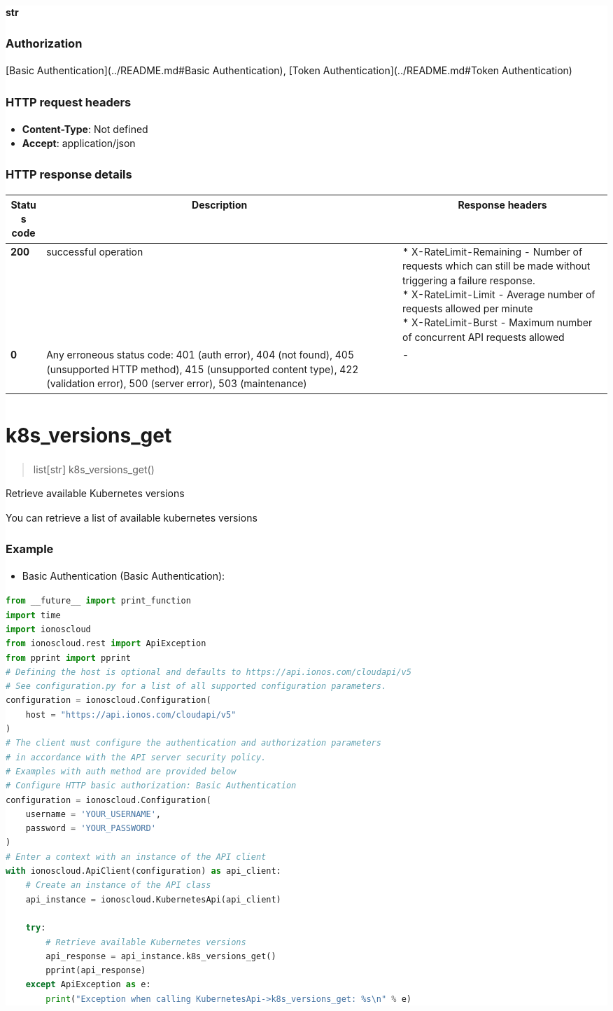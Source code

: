 **str**

### Authorization

[Basic Authentication](../README.md#Basic Authentication), [Token Authentication](../README.md#Token Authentication)

### HTTP request headers

 - **Content-Type**: Not defined
 - **Accept**: application/json

### HTTP response details
| Status code | Description | Response headers |
|-------------|-------------|------------------|
| **200** | successful operation |  * X-RateLimit-Remaining - Number of requests which can still be made without triggering a failure response.  <br>  * X-RateLimit-Limit - Average number of requests allowed per minute <br>  * X-RateLimit-Burst - Maximum number of concurrent API requests allowed <br>  |
| **0** | Any erroneous status code: 401 (auth error), 404 (not found), 405 (unsupported HTTP method), 415 (unsupported content type), 422 (validation error), 500 (server error), 503 (maintenance) |  -  |

# **k8s_versions_get**
> list[str] k8s_versions_get()

Retrieve available Kubernetes versions

You can retrieve a list of available kubernetes versions

### Example

* Basic Authentication (Basic Authentication):
```python
from __future__ import print_function
import time
import ionoscloud
from ionoscloud.rest import ApiException
from pprint import pprint
# Defining the host is optional and defaults to https://api.ionos.com/cloudapi/v5
# See configuration.py for a list of all supported configuration parameters.
configuration = ionoscloud.Configuration(
    host = "https://api.ionos.com/cloudapi/v5"
)
# The client must configure the authentication and authorization parameters
# in accordance with the API server security policy.
# Examples with auth method are provided below
# Configure HTTP basic authorization: Basic Authentication
configuration = ionoscloud.Configuration(
    username = 'YOUR_USERNAME',
    password = 'YOUR_PASSWORD'
)
# Enter a context with an instance of the API client
with ionoscloud.ApiClient(configuration) as api_client:
    # Create an instance of the API class
    api_instance = ionoscloud.KubernetesApi(api_client)
    
    try:
        # Retrieve available Kubernetes versions
        api_response = api_instance.k8s_versions_get()
        pprint(api_response)
    except ApiException as e:
        print("Exception when calling KubernetesApi->k8s_versions_get: %s\n" % e)
```
